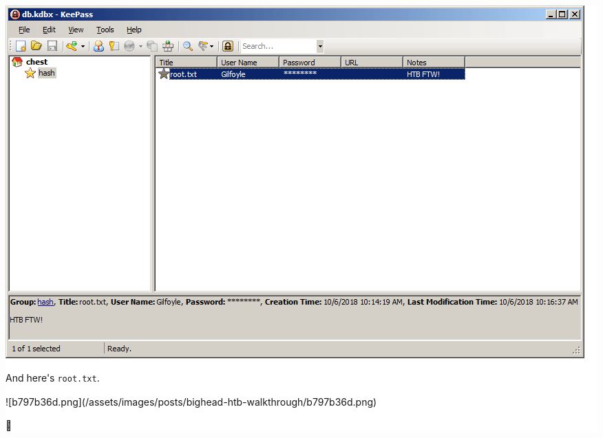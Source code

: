 ![f09bf72b.png](/assets/images/posts/bighead-htb-walkthrough/f09bf72b.png)
</a>

And here's `root.txt`.

<a class="image-popup">
![b797b36d.png](/assets/images/posts/bighead-htb-walkthrough/b797b36d.png)
</a>

:dancer:

[1]: https://www.hackthebox.eu/home/machines/profile/164
[2]: https://www.hackthebox.eu/home/users/profile/6983
[3]: https://www.hackthebox.eu/

